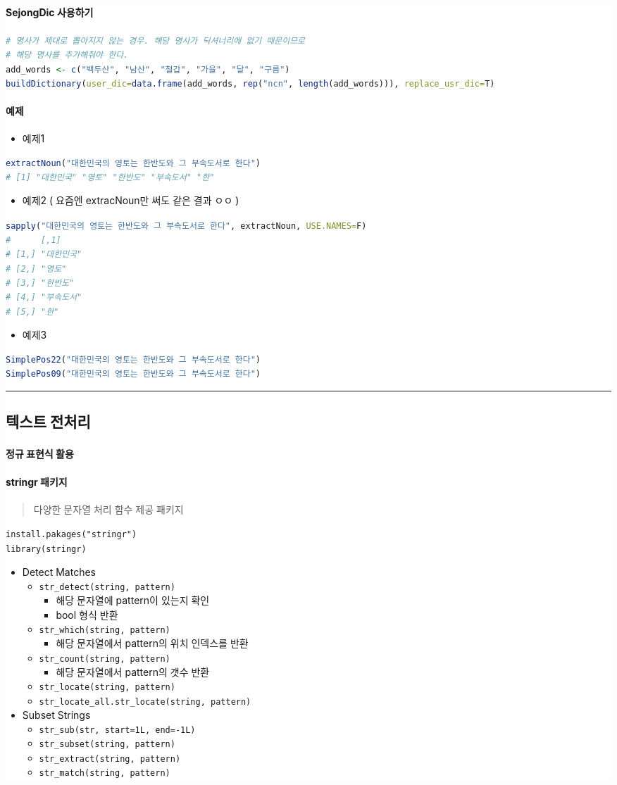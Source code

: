#### SejongDic 사용하기

```R
# 명사가 제대로 뽑아지지 않는 경우. 해당 명사가 딕셔너리에 없기 때문이므로 
# 해당 명사를 추가해줘야 한다.
add_words <- c("백두산", "남산", "철갑", "가을", "달", "구름")
buildDictionary(user_dic=data.frame(add_words, rep("ncn", length(add_words))), replace_usr_dic=T)
```

#### 예제

* 예제1

````R
extractNoun("대한민국의 영토는 한반도와 그 부속도서로 한다")
# [1] "대한민국" "영토" "한반도" "부속도서" "한"
````

* 예제2 ( 요즘엔 extracNoun만 써도 같은 결과 ㅇㅇ )

```R
sapply("대한민국의 영토는 한반도와 그 부속도서로 한다", extractNoun, USE.NAMES=F)
#      [,1]
# [1,] "대한민국"
# [2,] "영토"
# [3,] "한반도"
# [4,] "부속도서"
# [5,] "한"
```

* 예제3

```R
SimplePos22("대한민국의 영토는 한반도와 그 부속도서로 한다")
SimplePos09("대한민국의 영토는 한반도와 그 부속도서로 한다")
```



---



## 텍스트 전처리

#### 정규 표현식 활용

#### stringr 패키지

>다양한 문자열 처리 함수 제공 패키지

```
install.pakages("stringr")
library(stringr)
```

* Detect Matches
  * `str_detect(string, pattern)`
    * 해당 문자열에 pattern이 있는지 확인
    * bool 형식 반환
  * `str_which(string, pattern)`
    * 해당 문자열에서 pattern의 위치 인덱스를 반환
  * `str_count(string, pattern)`
    * 해당 문자열에서 pattern의 갯수 반환
  * `str_locate(string, pattern)`
  * `str_locate_all.str_locate(string, pattern)`
* Subset Strings
  * `str_sub(str, start=1L, end=-1L)`
  * `str_subset(string, pattern)`
  * `str_extract(string, pattern)`
  * `str_match(string, pattern)`